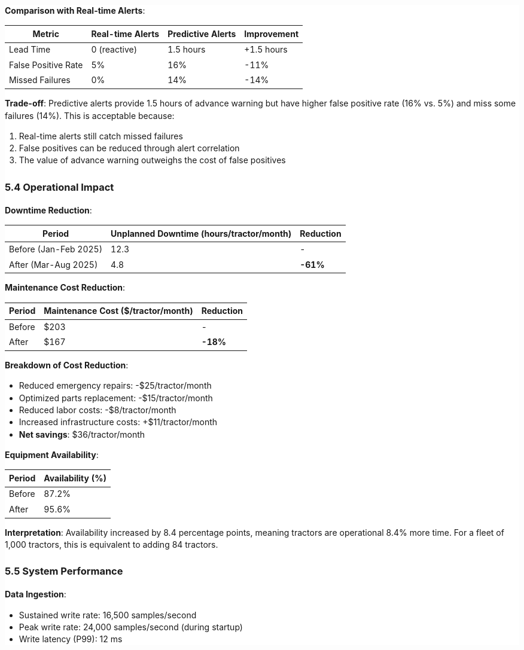 **Comparison with Real-time Alerts**:

| Metric | Real-time Alerts | Predictive Alerts | Improvement |
|--------|-----------------|-------------------|-------------|
| Lead Time | 0 (reactive) | 1.5 hours | +1.5 hours |
| False Positive Rate | 5% | 16% | -11% |
| Missed Failures | 0% | 14% | -14% |

**Trade-off**: Predictive alerts provide 1.5 hours of advance warning but have higher false positive rate (16% vs. 5%) and miss some failures (14%). This is acceptable because:
1. Real-time alerts still catch missed failures
2. False positives can be reduced through alert correlation
3. The value of advance warning outweighs the cost of false positives

### 5.4 Operational Impact

**Downtime Reduction**:

| Period | Unplanned Downtime (hours/tractor/month) | Reduction |
|--------|------------------------------------------|-----------|
| Before (Jan-Feb 2025) | 12.3 | - |
| After (Mar-Aug 2025) | 4.8 | **-61%** |

**Maintenance Cost Reduction**:

| Period | Maintenance Cost ($/tractor/month) | Reduction |
|--------|-----------------------------------|-----------|
| Before | $203 | - |
| After | $167 | **-18%** |

**Breakdown of Cost Reduction**:
- Reduced emergency repairs: -$25/tractor/month
- Optimized parts replacement: -$15/tractor/month
- Reduced labor costs: -$8/tractor/month
- Increased infrastructure costs: +$11/tractor/month
- **Net savings**: $36/tractor/month

**Equipment Availability**:

| Period | Availability (%) |
|--------|-----------------|
| Before | 87.2% |
| After | 95.6% |

**Interpretation**: Availability increased by 8.4 percentage points, meaning tractors are operational 8.4% more time. For a fleet of 1,000 tractors, this is equivalent to adding 84 tractors.

### 5.5 System Performance

**Data Ingestion**:
- Sustained write rate: 16,500 samples/second
- Peak write rate: 24,000 samples/second (during startup)
- Write latency (P99): 12 ms
